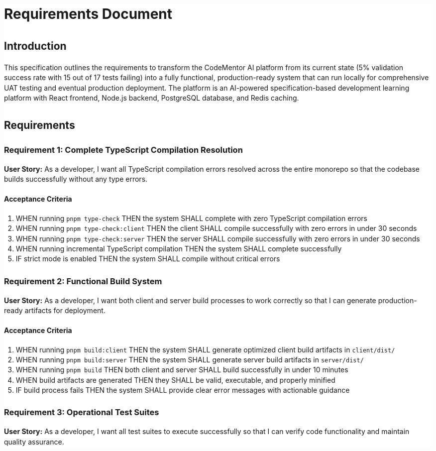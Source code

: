 # Requirements Document

## Introduction

This specification outlines the requirements to transform the CodeMentor AI platform from its current state (5% validation success rate with 15 out of 17 tests failing) into a fully functional, production-ready system that can run locally for comprehensive UAT testing and eventual production deployment. The platform is an AI-powered specification-based development learning platform with React frontend, Node.js backend, PostgreSQL database, and Redis caching.

## Requirements

### Requirement 1: Complete TypeScript Compilation Resolution

**User Story:** As a developer, I want all TypeScript compilation errors resolved across the entire monorepo so that the codebase builds successfully without any type errors.

#### Acceptance Criteria

1. WHEN running `pnpm type-check` THEN the system SHALL complete with zero TypeScript compilation errors
2. WHEN running `pnpm type-check:client` THEN the client SHALL compile successfully with zero errors in under 30 seconds
3. WHEN running `pnpm type-check:server` THEN the server SHALL compile successfully with zero errors in under 30 seconds
4. WHEN running incremental TypeScript compilation THEN the system SHALL complete successfully
5. IF strict mode is enabled THEN the system SHALL compile without critical errors

### Requirement 2: Functional Build System

**User Story:** As a developer, I want both client and server build processes to work correctly so that I can generate production-ready artifacts for deployment.

#### Acceptance Criteria

1. WHEN running `pnpm build:client` THEN the system SHALL generate optimized client build artifacts in `client/dist/`
2. WHEN running `pnpm build:server` THEN the system SHALL generate server build artifacts in `server/dist/`
3. WHEN running `pnpm build` THEN both client and server SHALL build successfully in under 10 minutes
4. WHEN build artifacts are generated THEN they SHALL be valid, executable, and properly minified
5. IF build process fails THEN the system SHALL provide clear error messages with actionable guidance

### Requirement 3: Operational Test Suites

**User Story:** As a developer, I want all test suites to execute successfully so that I can verify code functionality and maintain quality assurance.
